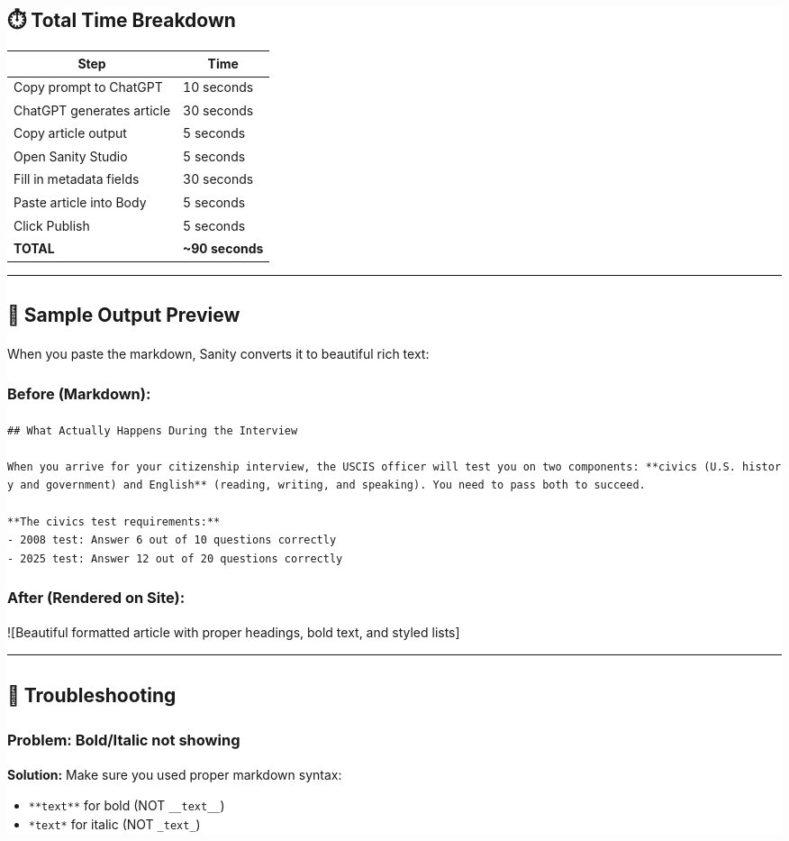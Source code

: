 ## ⏱️ Total Time Breakdown

| Step | Time |
|------|------|
| Copy prompt to ChatGPT | 10 seconds |
| ChatGPT generates article | 30 seconds |
| Copy article output | 5 seconds |
| Open Sanity Studio | 5 seconds |
| Fill in metadata fields | 30 seconds |
| Paste article into Body | 5 seconds |
| Click Publish | 5 seconds |
| **TOTAL** | **~90 seconds** |

---

## 🎨 Sample Output Preview

When you paste the markdown, Sanity converts it to beautiful rich text:

### Before (Markdown):
```
## What Actually Happens During the Interview

When you arrive for your citizenship interview, the USCIS officer will test you on two components: **civics (U.S. history and government) and English** (reading, writing, and speaking). You need to pass both to succeed.

**The civics test requirements:**
- 2008 test: Answer 6 out of 10 questions correctly
- 2025 test: Answer 12 out of 20 questions correctly
```

### After (Rendered on Site):
![Beautiful formatted article with proper headings, bold text, and styled lists]

---

## 🚨 Troubleshooting

### Problem: Bold/Italic not showing
**Solution:** Make sure you used proper markdown syntax:
- `**text**` for bold (NOT `__text__`)
- `*text*` for italic (NOT `_text_`)
